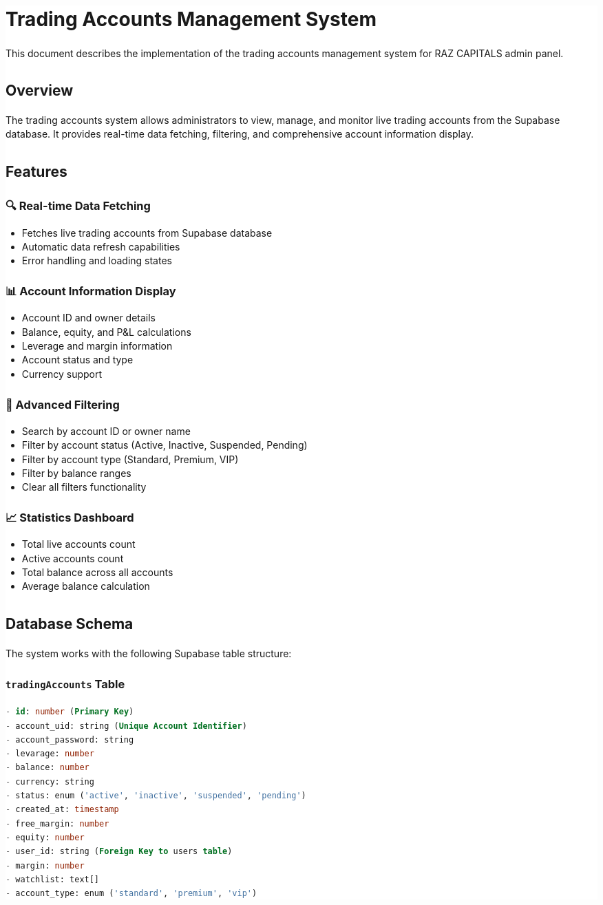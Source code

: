 # Trading Accounts Management System

This document describes the implementation of the trading accounts management system for RAZ CAPITALS admin panel.

## Overview

The trading accounts system allows administrators to view, manage, and monitor live trading accounts from the Supabase database. It provides real-time data fetching, filtering, and comprehensive account information display.

## Features

### 🔍 Real-time Data Fetching
- Fetches live trading accounts from Supabase database
- Automatic data refresh capabilities
- Error handling and loading states

### 📊 Account Information Display
- Account ID and owner details
- Balance, equity, and P&L calculations
- Leverage and margin information
- Account status and type
- Currency support

### 🔧 Advanced Filtering
- Search by account ID or owner name
- Filter by account status (Active, Inactive, Suspended, Pending)
- Filter by account type (Standard, Premium, VIP)
- Filter by balance ranges
- Clear all filters functionality

### 📈 Statistics Dashboard
- Total live accounts count
- Active accounts count
- Total balance across all accounts
- Average balance calculation

## Database Schema

The system works with the following Supabase table structure:

### `tradingAccounts` Table
```sql
- id: number (Primary Key)
- account_uid: string (Unique Account Identifier)
- account_password: string
- levarage: number
- balance: number
- currency: string
- status: enum ('active', 'inactive', 'suspended', 'pending')
- created_at: timestamp
- free_margin: number
- equity: number
- user_id: string (Foreign Key to users table)
- margin: number
- watchlist: text[]
- account_type: enum ('standard', 'premium', 'vip')
```
